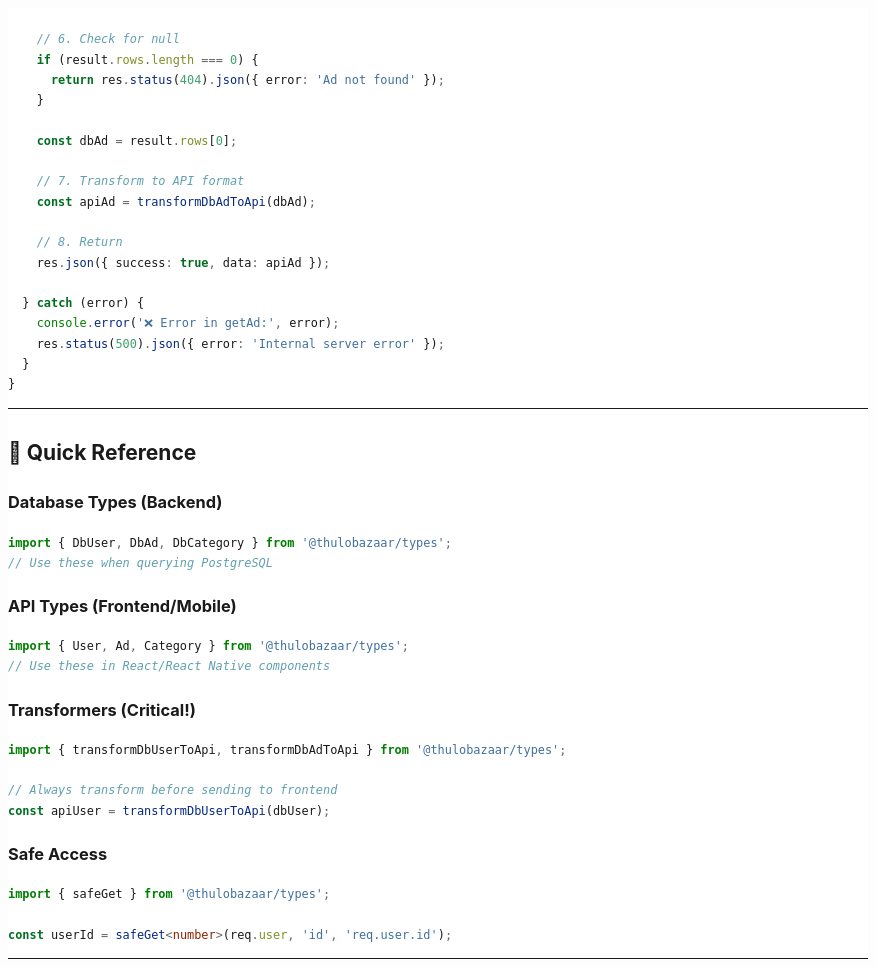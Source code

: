 ```typescript

    // 6. Check for null
    if (result.rows.length === 0) {
      return res.status(404).json({ error: 'Ad not found' });
    }

    const dbAd = result.rows[0];

    // 7. Transform to API format
    const apiAd = transformDbAdToApi(dbAd);

    // 8. Return
    res.json({ success: true, data: apiAd });

  } catch (error) {
    console.error('❌ Error in getAd:', error);
    res.status(500).json({ error: 'Internal server error' });
  }
}
```

---

## 🎯 Quick Reference

### Database Types (Backend)
```typescript
import { DbUser, DbAd, DbCategory } from '@thulobazaar/types';
// Use these when querying PostgreSQL
```

### API Types (Frontend/Mobile)
```typescript
import { User, Ad, Category } from '@thulobazaar/types';
// Use these in React/React Native components
```

### Transformers (Critical!)
```typescript
import { transformDbUserToApi, transformDbAdToApi } from '@thulobazaar/types';

// Always transform before sending to frontend
const apiUser = transformDbUserToApi(dbUser);
```

### Safe Access
```typescript
import { safeGet } from '@thulobazaar/types';

const userId = safeGet<number>(req.user, 'id', 'req.user.id');
```

---